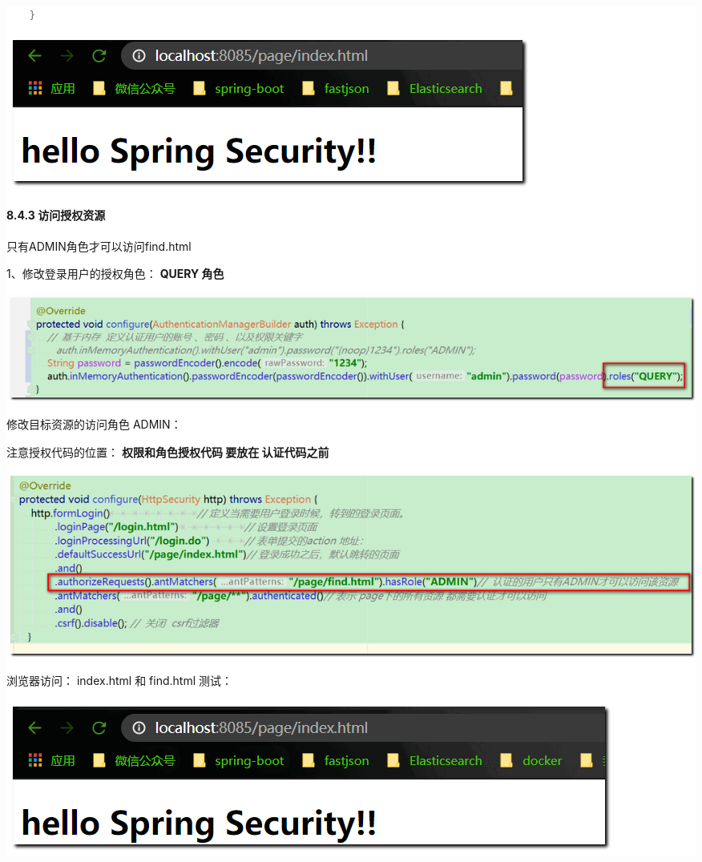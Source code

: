 ```java
    }
```

![1597287784649](media/1597287784649.png) 

#### 8.4.3 访问授权资源

只有ADMIN角色才可以访问find.html

1、修改登录用户的授权角色： **QUERY 角色**

![1597288374310](media/1597288374310.png) 

修改目标资源的访问角色 ADMIN： 

注意授权代码的位置：  **权限和角色授权代码 要放在 认证代码之前**

![1597288324134](media/1597288324134.png) 

浏览器访问： index.html 和  find.html 测试：

![1597288460442](media/1597288460442.png) 
